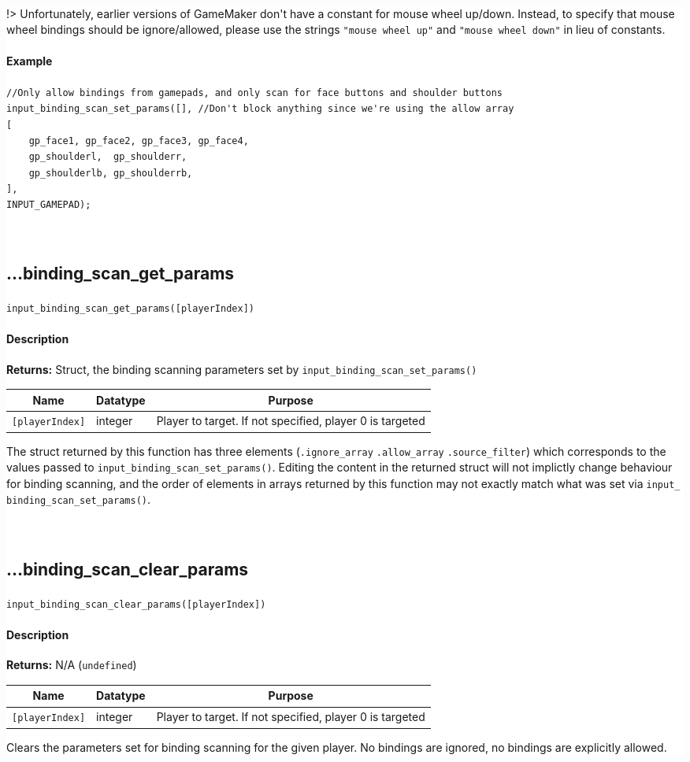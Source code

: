 !> Unfortunately, earlier versions of GameMaker don't have a constant for mouse wheel up/down. Instead, to specify that mouse wheel bindings should be ignore/allowed, please use the strings `"mouse wheel up"` and `"mouse wheel down"` in lieu of constants.

#### **Example**

```gml
//Only allow bindings from gamepads, and only scan for face buttons and shoulder buttons
input_binding_scan_set_params([], //Don't block anything since we're using the allow array
[
	gp_face1, gp_face2, gp_face3, gp_face4,
	gp_shoulderl,  gp_shoulderr,
	gp_shoulderlb, gp_shoulderrb,
],
INPUT_GAMEPAD);
```



&nbsp;

## …binding_scan_get_params

`input_binding_scan_get_params([playerIndex])`



#### **Description**

**Returns:** Struct, the binding scanning parameters set by `input_binding_scan_set_params()`

|Name           |Datatype|Purpose                                                 |
|---------------|--------|--------------------------------------------------------|
|`[playerIndex]`|integer |Player to target. If not specified, player 0 is targeted|

The struct returned by this function has three elements (`.ignore_array` `.allow_array` `.source_filter`) which corresponds to the values passed to `input_binding_scan_set_params()`. Editing the content in the returned struct will not implictly change behaviour for binding scanning, and the order of elements in arrays returned by this function may not exactly match what was set via `input_binding_scan_set_params()`.



&nbsp;

## …binding_scan_clear_params

`input_binding_scan_clear_params([playerIndex])`



#### **Description**

**Returns:** N/A (`undefined`)

|Name           |Datatype|Purpose                                                 |
|---------------|--------|--------------------------------------------------------|
|`[playerIndex]`|integer |Player to target. If not specified, player 0 is targeted|

Clears the parameters set for binding scanning for the given player. No bindings are ignored, no bindings are explicitly allowed.

